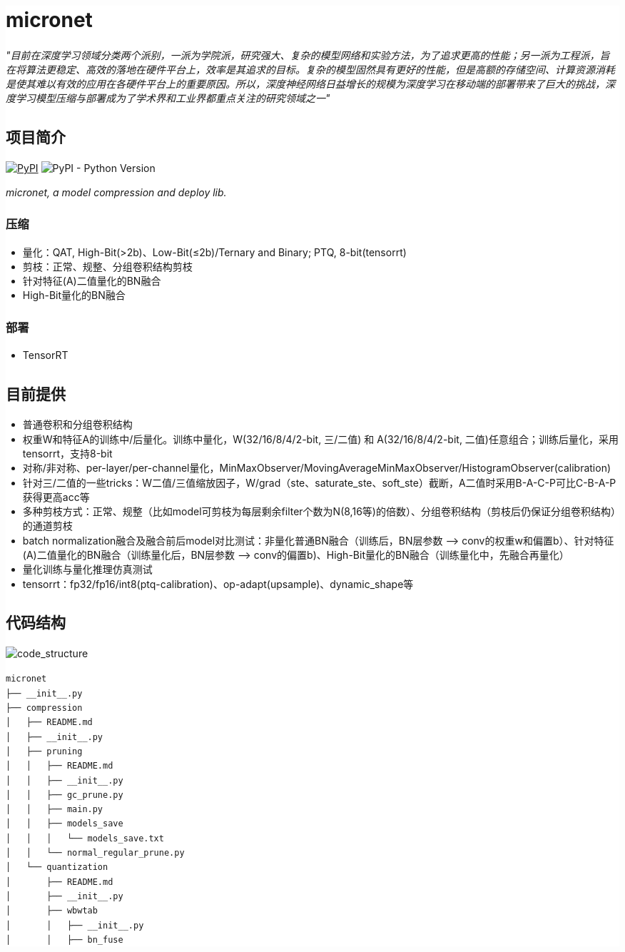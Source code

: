 # micronet

*"目前在深度学习领域分类两个派别，一派为学院派，研究强大、复杂的模型网络和实验方法，为了追求更高的性能；另一派为工程派，旨在将算法更稳定、高效的落地在硬件平台上，效率是其追求的目标。复杂的模型固然具有更好的性能，但是高额的存储空间、计算资源消耗是使其难以有效的应用在各硬件平台上的重要原因。所以，深度神经网络日益增长的规模为深度学习在移动端的部署带来了巨大的挑战，深度学习模型压缩与部署成为了学术界和工业界都重点关注的研究领域之一"*

## 项目简介

[![PyPI](https://img.shields.io/pypi/v/micronet)](https://pypi.org/project/micronet) ![PyPI - Python Version](https://img.shields.io/pypi/pyversions/micronet)

*micronet, a model compression and deploy lib.*

### 压缩

- 量化：QAT, High-Bit(>2b)、Low-Bit(≤2b)/Ternary and Binary; PTQ, 8-bit(tensorrt)
- 剪枝：正常、规整、分组卷积结构剪枝
- 针对特征(A)二值量化的BN融合
- High-Bit量化的BN融合

### 部署

- TensorRT


## 目前提供

- 普通卷积和分组卷积结构
- 权重W和特征A的训练中/后量化。训练中量化，W(32/16/8/4/2-bit, 三/二值) 和 A(32/16/8/4/2-bit, 二值)任意组合；训练后量化，采用tensorrt，支持8-bit
- 对称/非对称、per-layer/per-channel量化，MinMaxObserver/MovingAverageMinMaxObserver/HistogramObserver(calibration)
- 针对三/二值的一些tricks：W二值/三值缩放因子，W/grad（ste、saturate_ste、soft_ste）截断，A二值时采用B-A-C-P可比C-B-A-P获得更高acc等
- 多种剪枝方式：正常、规整（比如model可剪枝为每层剩余filter个数为N(8,16等)的倍数）、分组卷积结构（剪枝后仍保证分组卷积结构）的通道剪枝
- batch normalization融合及融合前后model对比测试：非量化普通BN融合（训练后，BN层参数 —> conv的权重w和偏置b）、针对特征(A)二值量化的BN融合（训练量化后，BN层参数 —> conv的偏置b)、High-Bit量化的BN融合（训练量化中，先融合再量化）
- 量化训练与量化推理仿真测试
- tensorrt：fp32/fp16/int8(ptq-calibration)、op-adapt(upsample)、dynamic_shape等


## 代码结构

![code_structure](https://github.com/666DZY666/micronet/blob/master/micronet/readme_imgs/code_structure.jpg)

```
micronet
├── __init__.py
├── compression
│   ├── README.md
│   ├── __init__.py
│   ├── pruning
│   │   ├── README.md
│   │   ├── __init__.py
│   │   ├── gc_prune.py
│   │   ├── main.py
│   │   ├── models_save
│   │   │   └── models_save.txt
│   │   └── normal_regular_prune.py
│   └── quantization
│       ├── README.md
│       ├── __init__.py
│       ├── wbwtab
│       │   ├── __init__.py
│       │   ├── bn_fuse
```